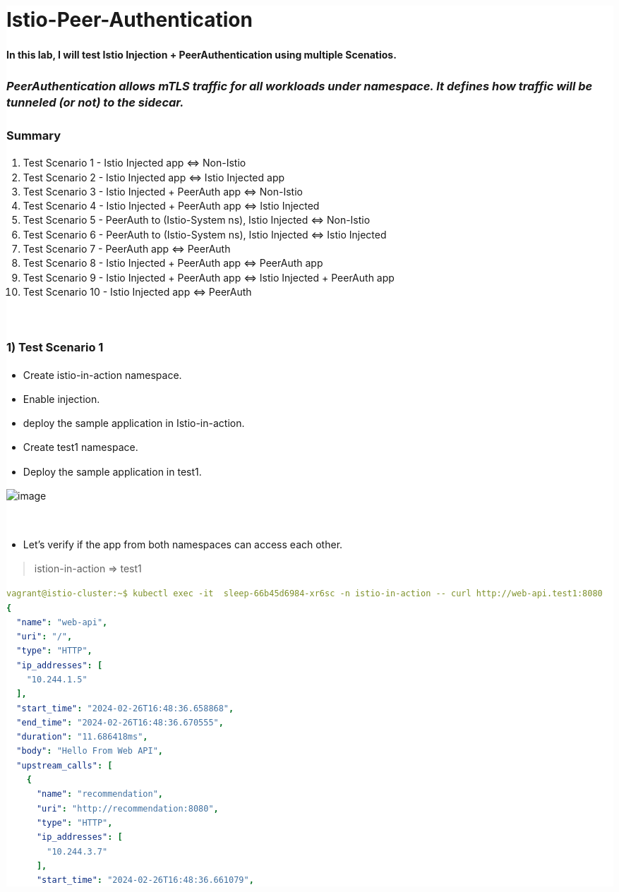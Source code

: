 # Istio-Peer-Authentication

**In this lab, I will test Istio Injection + PeerAuthentication using multiple Scenatios.**


### *PeerAuthentication allows mTLS traffic for all workloads under namespace.  It defines how traffic will be tunneled (or not) to the sidecar.*

### Summary

1) Test Scenario 1 - Istio Injected app  <=> Non-Istio  <br>
2) Test Scenario 2 - Istio Injected app  <=> Istio Injected app  <br>
3) Test Scenario 3 - Istio Injected + PeerAuth app <=> Non-Istio   <br>
4) Test Scenario 4 - Istio Injected + PeerAuth app  <=> Istio Injected  <br>
5) Test Scenario 5 - PeerAuth to (Istio-System ns), Istio Injected <=> Non-Istio   <br>
6) Test Scenario 6 - PeerAuth to (Istio-System ns), Istio Injected <=> Istio Injected  <br>
7) Test Scenario 7 - PeerAuth app  <=> PeerAuth  <br>
8) Test Scenario 8 - Istio Injected + PeerAuth app <=> PeerAuth app  <br>
9) Test Scenario 9 - Istio Injected + PeerAuth app <=> Istio Injected + PeerAuth app  <br>
10) Test Scenario 10 - Istio Injected app  <=> PeerAuth  <br>

 <br>
 
### 1) Test Scenario 1

- Create istio-in-action namespace.
- Enable injection.
- deploy the sample application in Istio-in-action.

- Create test1 namespace.
- Deploy the sample application in test1.


![image](https://github.com/myathway-lab/Istio-Peer-Authentication/assets/157335804/11cbfb04-1907-48d6-8f40-c77871646485)

 <br>
 
- Let’s verify if the app from both namespaces can access each other.
  
> istion-in-action ⇒ test1
> 

```yaml
vagrant@istio-cluster:~$ kubectl exec -it  sleep-66b45d6984-xr6sc -n istio-in-action -- curl http://web-api.test1:8080
{
  "name": "web-api",
  "uri": "/",
  "type": "HTTP",
  "ip_addresses": [
    "10.244.1.5"
  ],
  "start_time": "2024-02-26T16:48:36.658868",
  "end_time": "2024-02-26T16:48:36.670555",
  "duration": "11.686418ms",
  "body": "Hello From Web API",
  "upstream_calls": [
    {
      "name": "recommendation",
      "uri": "http://recommendation:8080",
      "type": "HTTP",
      "ip_addresses": [
        "10.244.3.7"
      ],
      "start_time": "2024-02-26T16:48:36.661079",
```